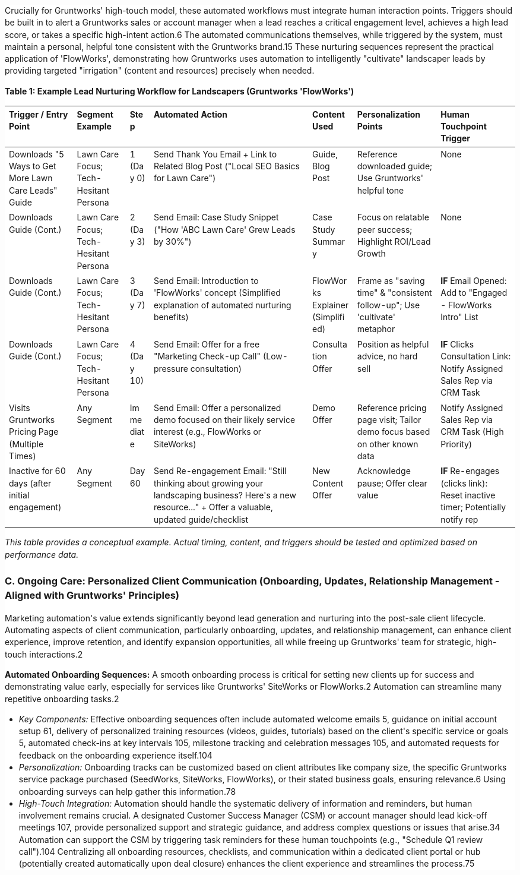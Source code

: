 Crucially for Gruntworks' high-touch model, these automated workflows must integrate human interaction points. Triggers should be built in to alert a Gruntworks sales or account manager when a lead reaches a critical engagement level, achieves a high lead score, or takes a specific high-intent action.6 The automated communications themselves, while triggered by the system, must maintain a personal, helpful tone consistent with the Gruntworks brand.15 These nurturing sequences represent the practical application of 'FlowWorks', demonstrating how Gruntworks uses automation to intelligently "cultivate" landscaper leads by providing targeted "irrigation" (content and resources) precisely when needed.

**Table 1: Example Lead Nurturing Workflow for Landscapers (Gruntworks 'FlowWorks')**

| Trigger / Entry Point | Segment Example | Step | Automated Action | Content Used | Personalization Points | Human Touchpoint Trigger |
| :---- | :---- | :---- | :---- | :---- | :---- | :---- |
| Downloads "5 Ways to Get More Lawn Care Leads" Guide | Lawn Care Focus; Tech-Hesitant Persona | 1 (Day 0\) | Send Thank You Email \+ Link to Related Blog Post ("Local SEO Basics for Lawn Care") | Guide, Blog Post | Reference downloaded guide; Use Gruntworks' helpful tone | None |
| Downloads Guide (Cont.) | Lawn Care Focus; Tech-Hesitant Persona | 2 (Day 3\) | Send Email: Case Study Snippet ("How 'ABC Lawn Care' Grew Leads by 30%") | Case Study Summary | Focus on relatable peer success; Highlight ROI/Lead Growth | None |
| Downloads Guide (Cont.) | Lawn Care Focus; Tech-Hesitant Persona | 3 (Day 7\) | Send Email: Introduction to 'FlowWorks' concept (Simplified explanation of automated nurturing benefits) | FlowWorks Explainer (Simplified) | Frame as "saving time" & "consistent follow-up"; Use 'cultivate' metaphor | **IF** Email Opened: Add to "Engaged \- FlowWorks Intro" List |
| Downloads Guide (Cont.) | Lawn Care Focus; Tech-Hesitant Persona | 4 (Day 10\) | Send Email: Offer for a free "Marketing Check-up Call" (Low-pressure consultation) | Consultation Offer | Position as helpful advice, no hard sell | **IF** Clicks Consultation Link: Notify Assigned Sales Rep via CRM Task |
| Visits Gruntworks Pricing Page (Multiple Times) | Any Segment | Immediate | Send Email: Offer a personalized demo focused on their likely service interest (e.g., FlowWorks or SiteWorks) | Demo Offer | Reference pricing page visit; Tailor demo focus based on other known data | Notify Assigned Sales Rep via CRM Task (High Priority) |
| Inactive for 60 days (after initial engagement) | Any Segment | Day 60 | Send Re-engagement Email: "Still thinking about growing your landscaping business? Here's a new resource..." \+ Offer a valuable, updated guide/checklist | New Content Offer | Acknowledge pause; Offer clear value | **IF** Re-engages (clicks link): Reset inactive timer; Potentially notify rep |

*This table provides a conceptual example. Actual timing, content, and triggers should be tested and optimized based on performance data.*

### **C. Ongoing Care: Personalized Client Communication (Onboarding, Updates, Relationship Management \- Aligned with Gruntworks' Principles)**

Marketing automation's value extends significantly beyond lead generation and nurturing into the post-sale client lifecycle. Automating aspects of client communication, particularly onboarding, updates, and relationship management, can enhance client experience, improve retention, and identify expansion opportunities, all while freeing up Gruntworks' team for strategic, high-touch interactions.2

**Automated Onboarding Sequences:** A smooth onboarding process is critical for setting new clients up for success and demonstrating value early, especially for services like Gruntworks' SiteWorks or FlowWorks.2 Automation can streamline many repetitive onboarding tasks.2

* *Key Components:* Effective onboarding sequences often include automated welcome emails 5, guidance on initial account setup 61, delivery of personalized training resources (videos, guides, tutorials) based on the client's specific service or goals 5, automated check-ins at key intervals 105, milestone tracking and celebration messages 105, and automated requests for feedback on the onboarding experience itself.104  
* *Personalization:* Onboarding tracks can be customized based on client attributes like company size, the specific Gruntworks service package purchased (SeedWorks, SiteWorks, FlowWorks), or their stated business goals, ensuring relevance.6 Using onboarding surveys can help gather this information.78  
* *High-Touch Integration:* Automation should handle the systematic delivery of information and reminders, but human involvement remains crucial. A designated Customer Success Manager (CSM) or account manager should lead kick-off meetings 107, provide personalized support and strategic guidance, and address complex questions or issues that arise.34 Automation can support the CSM by triggering task reminders for these human touchpoints (e.g., "Schedule Q1 review call").104 Centralizing all onboarding resources, checklists, and communication within a dedicated client portal or hub (potentially created automatically upon deal closure) enhances the client experience and streamlines the process.75
